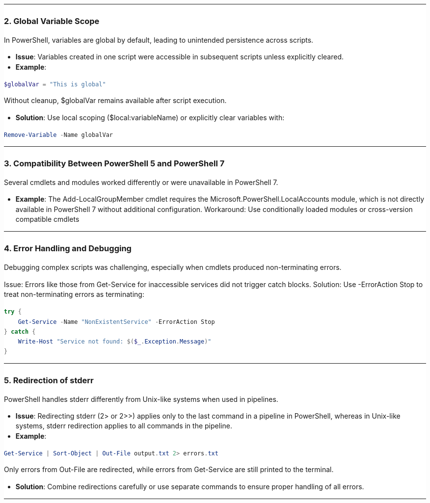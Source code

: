 
---

### 2. Global Variable Scope
In PowerShell, variables are global by default, leading to unintended persistence across scripts.

- **Issue**: Variables created in one script were accessible in subsequent scripts unless explicitly cleared.
- **Example**:
```powershell
$globalVar = "This is global"
```
Without cleanup, $globalVar remains available after script execution.
- **Solution**: Use local scoping ($local:variableName) or explicitly clear variables with:
```powershell
Remove-Variable -Name globalVar
```

---

### 3. Compatibility Between PowerShell 5 and PowerShell 7
Several cmdlets and modules worked differently or were unavailable in PowerShell 7.

- **Example**: The Add-LocalGroupMember cmdlet requires the Microsoft.PowerShell.LocalAccounts module, which is not directly available in PowerShell 7 without additional configuration.
Workaround: Use conditionally loaded modules or cross-version compatible cmdlets

---

### 4. Error Handling and Debugging
Debugging complex scripts was challenging, especially when cmdlets produced non-terminating errors.

Issue: Errors like those from Get-Service for inaccessible services did not trigger catch blocks.
Solution: Use -ErrorAction Stop to treat non-terminating errors as terminating:
```powershell
try {
    Get-Service -Name "NonExistentService" -ErrorAction Stop
} catch {
    Write-Host "Service not found: $($_.Exception.Message)"
}
```

---

### 5. Redirection of stderr
PowerShell handles stderr differently from Unix-like systems when used in pipelines.

- **Issue**: Redirecting stderr (2> or 2>>) applies only to the last command in a pipeline in PowerShell, whereas in Unix-like systems, stderr redirection applies to all commands in the pipeline.
- **Example**:
```powershell
Get-Service | Sort-Object | Out-File output.txt 2> errors.txt
```
Only errors from Out-File are redirected, while errors from Get-Service are still printed to the terminal.
- **Solution**: Combine redirections carefully or use separate commands to ensure proper handling of all errors.

---